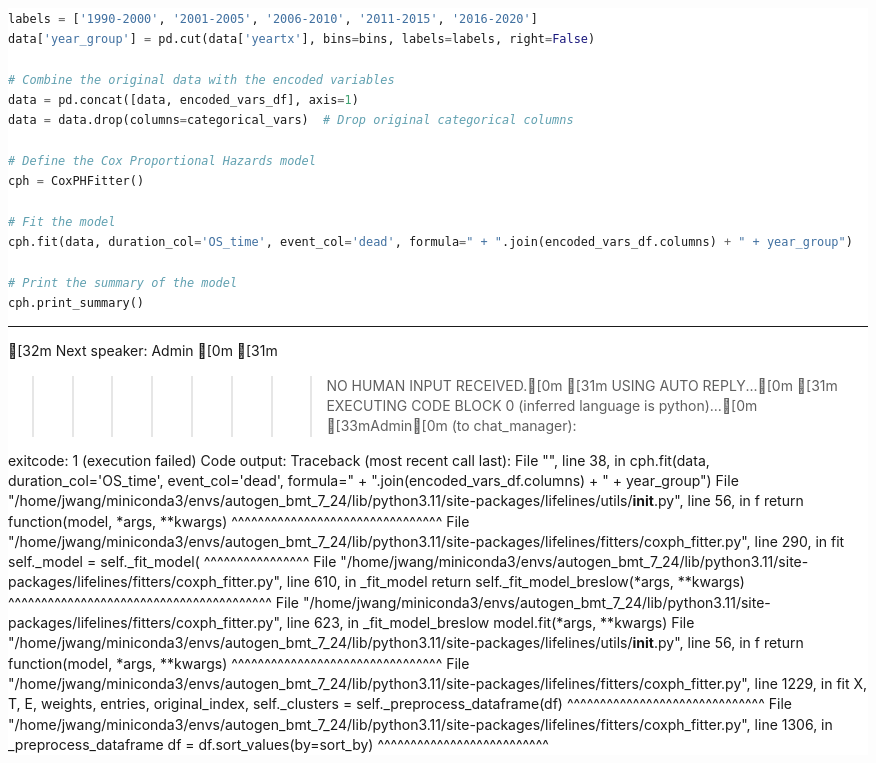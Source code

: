 ```python
labels = ['1990-2000', '2001-2005', '2006-2010', '2011-2015', '2016-2020']
data['year_group'] = pd.cut(data['yeartx'], bins=bins, labels=labels, right=False)

# Combine the original data with the encoded variables
data = pd.concat([data, encoded_vars_df], axis=1)
data = data.drop(columns=categorical_vars)  # Drop original categorical columns

# Define the Cox Proportional Hazards model
cph = CoxPHFitter()

# Fit the model
cph.fit(data, duration_col='OS_time', event_col='dead', formula=" + ".join(encoded_vars_df.columns) + " + year_group")

# Print the summary of the model
cph.print_summary()
```

--------------------------------------------------------------------------------
[32m
Next speaker: Admin
[0m
[31m
>>>>>>>> NO HUMAN INPUT RECEIVED.[0m
[31m
>>>>>>>> USING AUTO REPLY...[0m
[31m
>>>>>>>> EXECUTING CODE BLOCK 0 (inferred language is python)...[0m
[33mAdmin[0m (to chat_manager):

exitcode: 1 (execution failed)
Code output: 
Traceback (most recent call last):
  File "", line 38, in <module>
    cph.fit(data, duration_col='OS_time', event_col='dead', formula=" + ".join(encoded_vars_df.columns) + " + year_group")
  File "/home/jwang/miniconda3/envs/autogen_bmt_7_24/lib/python3.11/site-packages/lifelines/utils/__init__.py", line 56, in f
    return function(model, *args, **kwargs)
           ^^^^^^^^^^^^^^^^^^^^^^^^^^^^^^^^
  File "/home/jwang/miniconda3/envs/autogen_bmt_7_24/lib/python3.11/site-packages/lifelines/fitters/coxph_fitter.py", line 290, in fit
    self._model = self._fit_model(
                  ^^^^^^^^^^^^^^^^
  File "/home/jwang/miniconda3/envs/autogen_bmt_7_24/lib/python3.11/site-packages/lifelines/fitters/coxph_fitter.py", line 610, in _fit_model
    return self._fit_model_breslow(*args, **kwargs)
           ^^^^^^^^^^^^^^^^^^^^^^^^^^^^^^^^^^^^^^^^
  File "/home/jwang/miniconda3/envs/autogen_bmt_7_24/lib/python3.11/site-packages/lifelines/fitters/coxph_fitter.py", line 623, in _fit_model_breslow
    model.fit(*args, **kwargs)
  File "/home/jwang/miniconda3/envs/autogen_bmt_7_24/lib/python3.11/site-packages/lifelines/utils/__init__.py", line 56, in f
    return function(model, *args, **kwargs)
           ^^^^^^^^^^^^^^^^^^^^^^^^^^^^^^^^
  File "/home/jwang/miniconda3/envs/autogen_bmt_7_24/lib/python3.11/site-packages/lifelines/fitters/coxph_fitter.py", line 1229, in fit
    X, T, E, weights, entries, original_index, self._clusters = self._preprocess_dataframe(df)
                                                                ^^^^^^^^^^^^^^^^^^^^^^^^^^^^^^
  File "/home/jwang/miniconda3/envs/autogen_bmt_7_24/lib/python3.11/site-packages/lifelines/fitters/coxph_fitter.py", line 1306, in _preprocess_dataframe
    df = df.sort_values(by=sort_by)
         ^^^^^^^^^^^^^^^^^^^^^^^^^^